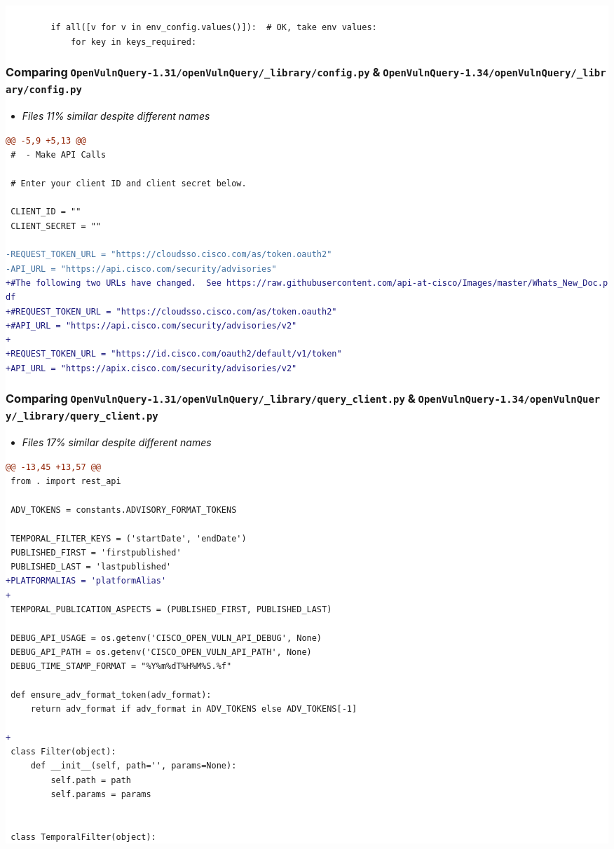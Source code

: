 ```diff
 
         if all([v for v in env_config.values()]):  # OK, take env values:
             for key in keys_required:
```

### Comparing `OpenVulnQuery-1.31/openVulnQuery/_library/config.py` & `OpenVulnQuery-1.34/openVulnQuery/_library/config.py`

 * *Files 11% similar despite different names*

```diff
@@ -5,9 +5,13 @@
 #  - Make API Calls
 
 # Enter your client ID and client secret below.  
 
 CLIENT_ID = ""
 CLIENT_SECRET = ""
 
-REQUEST_TOKEN_URL = "https://cloudsso.cisco.com/as/token.oauth2"
-API_URL = "https://api.cisco.com/security/advisories"
+#The following two URLs have changed.  See https://raw.githubusercontent.com/api-at-cisco/Images/master/Whats_New_Doc.pdf
+#REQUEST_TOKEN_URL = "https://cloudsso.cisco.com/as/token.oauth2"
+#API_URL = "https://api.cisco.com/security/advisories/v2"
+
+REQUEST_TOKEN_URL = "https://id.cisco.com/oauth2/default/v1/token"
+API_URL = "https://apix.cisco.com/security/advisories/v2"
```

### Comparing `OpenVulnQuery-1.31/openVulnQuery/_library/query_client.py` & `OpenVulnQuery-1.34/openVulnQuery/_library/query_client.py`

 * *Files 17% similar despite different names*

```diff
@@ -13,45 +13,57 @@
 from . import rest_api
 
 ADV_TOKENS = constants.ADVISORY_FORMAT_TOKENS
 
 TEMPORAL_FILTER_KEYS = ('startDate', 'endDate')
 PUBLISHED_FIRST = 'firstpublished'
 PUBLISHED_LAST = 'lastpublished'
+PLATFORMALIAS = 'platformAlias'
+
 TEMPORAL_PUBLICATION_ASPECTS = (PUBLISHED_FIRST, PUBLISHED_LAST)
 
 DEBUG_API_USAGE = os.getenv('CISCO_OPEN_VULN_API_DEBUG', None)
 DEBUG_API_PATH = os.getenv('CISCO_OPEN_VULN_API_PATH', None)
 DEBUG_TIME_STAMP_FORMAT = "%Y%m%dT%H%M%S.%f"
 
 def ensure_adv_format_token(adv_format):
     return adv_format if adv_format in ADV_TOKENS else ADV_TOKENS[-1]
 
+
 class Filter(object):
     def __init__(self, path='', params=None):
         self.path = path
         self.params = params
 
 
 class TemporalFilter(object):
```